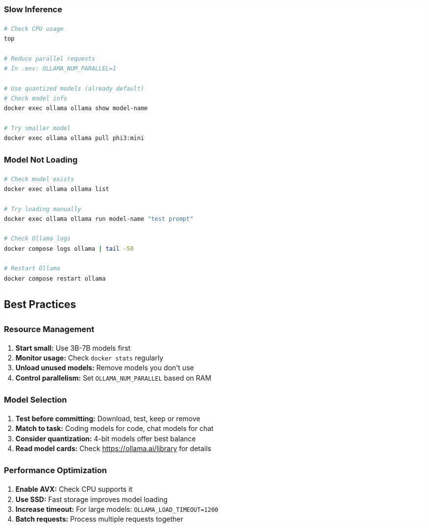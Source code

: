 ### Slow Inference

```bash
# Check CPU usage
top

# Reduce parallel requests
# In .env: OLLAMA_NUM_PARALLEL=1

# Use quantized models (already default)
# Check model info
docker exec ollama ollama show model-name

# Try smaller model
docker exec ollama ollama pull phi3:mini
```

### Model Not Loading

```bash
# Check model exists
docker exec ollama ollama list

# Try loading manually
docker exec ollama ollama run model-name "test prompt"

# Check Ollama logs
docker compose logs ollama | tail -50

# Restart Ollama
docker compose restart ollama
```

## Best Practices

### Resource Management

1. **Start small:** Use 3B-7B models first
2. **Monitor usage:** Check `docker stats` regularly
3. **Unload unused models:** Remove models you don't use
4. **Control parallelism:** Set `OLLAMA_NUM_PARALLEL` based on RAM

### Model Selection

1. **Test before committing:** Download, test, keep or remove
2. **Match to task:** Coding models for code, chat models for chat
3. **Consider quantization:** 4-bit models offer best balance
4. **Read model cards:** Check https://ollama.ai/library for details

### Performance Optimization

1. **Enable AVX:** Check CPU supports it
2. **Use SSD:** Fast storage improves model loading
3. **Increase timeout:** For large models: `OLLAMA_LOAD_TIMEOUT=1200`
4. **Batch requests:** Process multiple requests together
